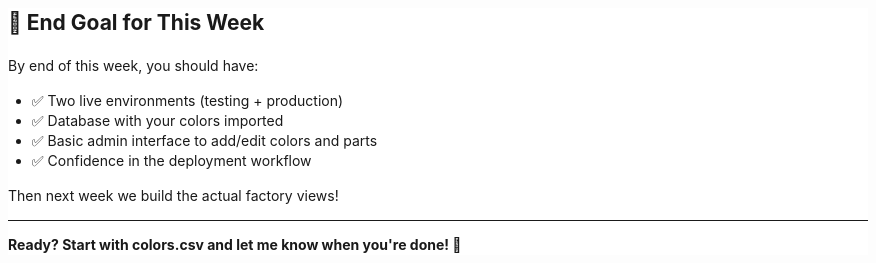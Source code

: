 ## 🎯 End Goal for This Week

By end of this week, you should have:
- ✅ Two live environments (testing + production)
- ✅ Database with your colors imported
- ✅ Basic admin interface to add/edit colors and parts
- ✅ Confidence in the deployment workflow

Then next week we build the actual factory views!

---

**Ready? Start with colors.csv and let me know when you're done! 🚀**
